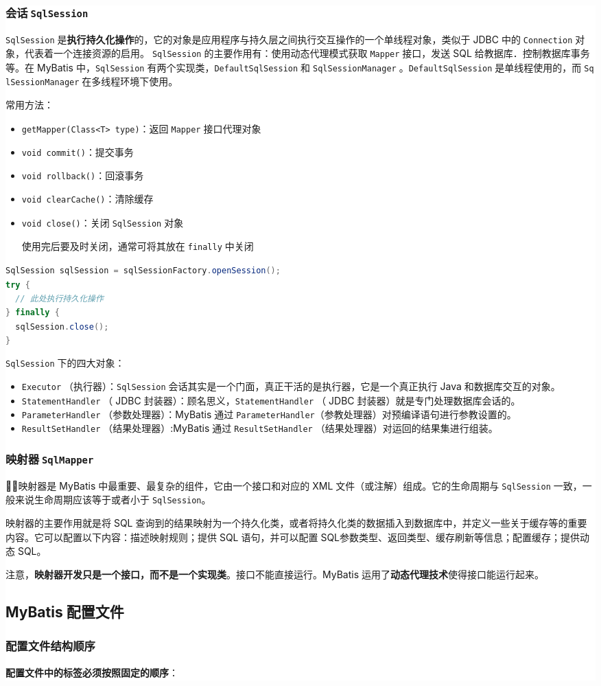 

### 会话 `SqlSession`

`SqlSession` 是**执行持久化操作**的，它的对象是应用程序与持久层之间执行交互操作的一个单线程对象，类似于 JDBC 中的 `Connection` 对象，代表着一个连接资源的启用。
`SqlSession` 的主要作用有：使用动态代理模式获取 `Mapper` 接口，发送 SQL 给教据库．控制教据库事务等。在 MyBatis 中，`SqlSession` 有两个实现类，`DefaultSqlSession` 和 `SqlSessionManager` 。`DefaultSqlSession` 是单线程使用的，而 `SqlSessionManager` 在多线程环境下使用。

常用方法：

+ `getMapper(Class<T> type)`：返回 `Mapper` 接口代理对象

+ `void commit()`：提交事务

+ `void rollback()`：回滾事务

+ `void clearCache()`：清除缓存

+ `void close()`：关闭 `SqlSession` 对象

  使用完后要及时关闭，通常可将其放在 `finally` 中关闭

```java
SqlSession sqlSession = sqlSessionFactory.openSession();
try {
  // 此处执行持久化操作 
} finally {
  sqlSession.close();
}
```



`SqlSession` 下的四大对象：

+ `Executor` （执行器）：`SqlSession` 会话其实是一个门面，真正干活的是执行器，它是一个真正执行 Java 和数据库交互的对象。
+ `StatementHandler` （ JDBC 封装器）：顾名思义，`StatementHandler`  （ JDBC 封装器）就是专门处理数据库会话的。
+ `ParameterHandler` （参数处理器）：MyBatis 通过 `ParameterHandler`（参教处理器）对预编译语句进行参教设置的。
+ `ResultSetHandler` （结果处理器）:MyBatis 通过 `ResultSetHandler` （结果处理器）对运回的结果集进行组装。



### 映射器 `SqlMapper` 

映射器是 MyBatis 中最重要、最复杂的组件，它由一个接口和对应的 XML 文件（或注解）组成。它的生命周期与 `SqlSession` 一致，一般来说生命周期应该等于或者小于 `SqlSession`。

映射器的主要作用就是将 SQL 查询到的结果映射为一个持久化类，或者将持久化类的数据插入到数据库中，并定义一些关于缓存等的重要内容。它可以配置以下内容：描述映射规则；提供 SQL 语句，并可以配置 SQL参数类型、返回类型、缓存刷新等信息；配置缓存；提供动态 SQL。

注意，**映射器开发只是一个接口，而不是一个实现类**。接口不能直接运行。MyBatis 运用了**动态代理技术**使得接口能运行起来。



## MyBatis 配置文件

### 配置文件结构顺序

**配置文件中的标签必须按照固定的顺序**：
